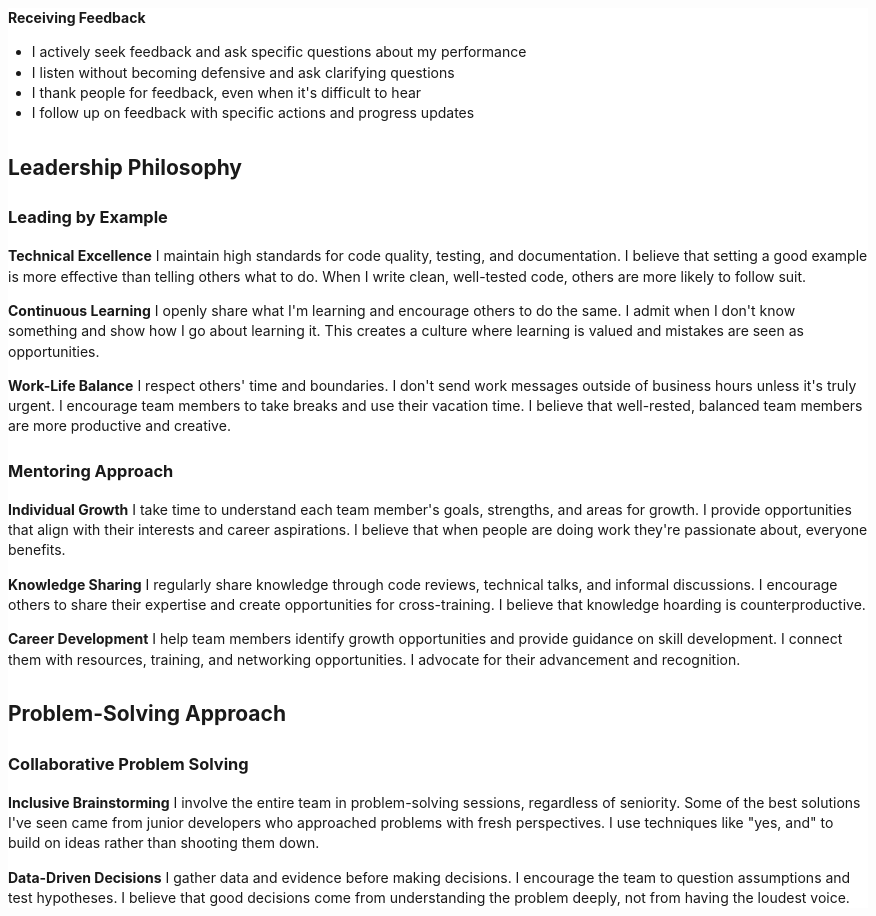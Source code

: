 **Receiving Feedback**
- I actively seek feedback and ask specific questions about my performance
- I listen without becoming defensive and ask clarifying questions
- I thank people for feedback, even when it's difficult to hear
- I follow up on feedback with specific actions and progress updates

## Leadership Philosophy

### Leading by Example

**Technical Excellence**
I maintain high standards for code quality, testing, and documentation. I believe that setting a good example is more effective than telling others what to do. When I write clean, well-tested code, others are more likely to follow suit.

**Continuous Learning**
I openly share what I'm learning and encourage others to do the same. I admit when I don't know something and show how I go about learning it. This creates a culture where learning is valued and mistakes are seen as opportunities.

**Work-Life Balance**
I respect others' time and boundaries. I don't send work messages outside of business hours unless it's truly urgent. I encourage team members to take breaks and use their vacation time. I believe that well-rested, balanced team members are more productive and creative.

### Mentoring Approach

**Individual Growth**
I take time to understand each team member's goals, strengths, and areas for growth. I provide opportunities that align with their interests and career aspirations. I believe that when people are doing work they're passionate about, everyone benefits.

**Knowledge Sharing**
I regularly share knowledge through code reviews, technical talks, and informal discussions. I encourage others to share their expertise and create opportunities for cross-training. I believe that knowledge hoarding is counterproductive.

**Career Development**
I help team members identify growth opportunities and provide guidance on skill development. I connect them with resources, training, and networking opportunities. I advocate for their advancement and recognition.

## Problem-Solving Approach

### Collaborative Problem Solving

**Inclusive Brainstorming**
I involve the entire team in problem-solving sessions, regardless of seniority. Some of the best solutions I've seen came from junior developers who approached problems with fresh perspectives. I use techniques like "yes, and" to build on ideas rather than shooting them down.

**Data-Driven Decisions**
I gather data and evidence before making decisions. I encourage the team to question assumptions and test hypotheses. I believe that good decisions come from understanding the problem deeply, not from having the loudest voice.
